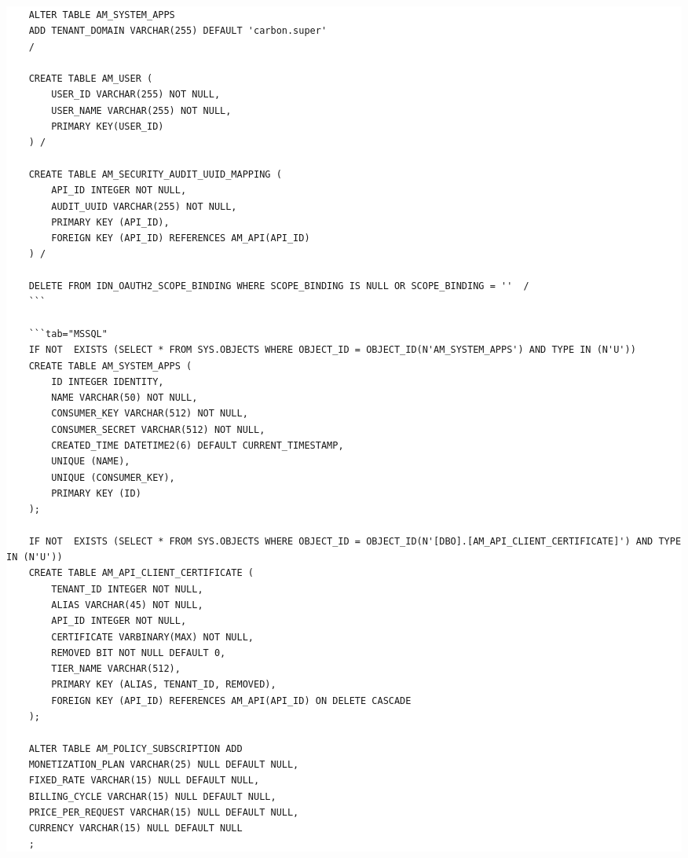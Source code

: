         ALTER TABLE AM_SYSTEM_APPS
        ADD TENANT_DOMAIN VARCHAR(255) DEFAULT 'carbon.super'
        /

        CREATE TABLE AM_USER (
            USER_ID VARCHAR(255) NOT NULL,
            USER_NAME VARCHAR(255) NOT NULL,
            PRIMARY KEY(USER_ID)
        ) /

        CREATE TABLE AM_SECURITY_AUDIT_UUID_MAPPING (
            API_ID INTEGER NOT NULL,
            AUDIT_UUID VARCHAR(255) NOT NULL,
            PRIMARY KEY (API_ID),
            FOREIGN KEY (API_ID) REFERENCES AM_API(API_ID)
        ) /

        DELETE FROM IDN_OAUTH2_SCOPE_BINDING WHERE SCOPE_BINDING IS NULL OR SCOPE_BINDING = ''  / 
        ```

        ```tab="MSSQL"
        IF NOT  EXISTS (SELECT * FROM SYS.OBJECTS WHERE OBJECT_ID = OBJECT_ID(N'AM_SYSTEM_APPS') AND TYPE IN (N'U'))
        CREATE TABLE AM_SYSTEM_APPS (
            ID INTEGER IDENTITY,
            NAME VARCHAR(50) NOT NULL,
            CONSUMER_KEY VARCHAR(512) NOT NULL,
            CONSUMER_SECRET VARCHAR(512) NOT NULL,
            CREATED_TIME DATETIME2(6) DEFAULT CURRENT_TIMESTAMP,
            UNIQUE (NAME),
            UNIQUE (CONSUMER_KEY),
            PRIMARY KEY (ID)
        );

        IF NOT  EXISTS (SELECT * FROM SYS.OBJECTS WHERE OBJECT_ID = OBJECT_ID(N'[DBO].[AM_API_CLIENT_CERTIFICATE]') AND TYPE IN (N'U'))
        CREATE TABLE AM_API_CLIENT_CERTIFICATE (
            TENANT_ID INTEGER NOT NULL,
            ALIAS VARCHAR(45) NOT NULL,
            API_ID INTEGER NOT NULL,
            CERTIFICATE VARBINARY(MAX) NOT NULL,
            REMOVED BIT NOT NULL DEFAULT 0,
            TIER_NAME VARCHAR(512),
            PRIMARY KEY (ALIAS, TENANT_ID, REMOVED),
            FOREIGN KEY (API_ID) REFERENCES AM_API(API_ID) ON DELETE CASCADE
        );

        ALTER TABLE AM_POLICY_SUBSCRIPTION ADD
        MONETIZATION_PLAN VARCHAR(25) NULL DEFAULT NULL,
        FIXED_RATE VARCHAR(15) NULL DEFAULT NULL, 
        BILLING_CYCLE VARCHAR(15) NULL DEFAULT NULL, 
        PRICE_PER_REQUEST VARCHAR(15) NULL DEFAULT NULL, 
        CURRENCY VARCHAR(15) NULL DEFAULT NULL
        ;

